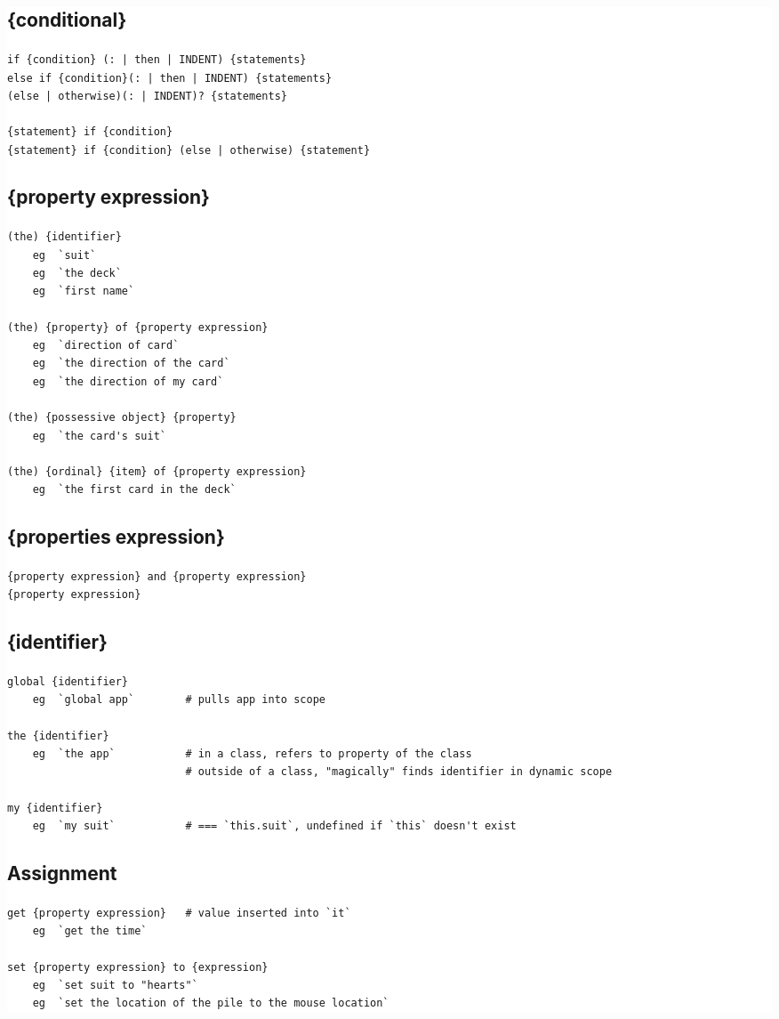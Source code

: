 {conditional}
---------------------------
	if {condition} (: | then | INDENT) {statements}
	else if {condition}(: | then | INDENT) {statements}
	(else | otherwise)(: | INDENT)? {statements}

	{statement} if {condition}
	{statement} if {condition} (else | otherwise) {statement}


{property expression}
---------------------------
	(the) {identifier}
		eg	`suit`
		eg	`the deck`
		eg	`first name`

	(the) {property} of {property expression}
		eg	`direction of card`
		eg	`the direction of the card`
		eg	`the direction of my card`

	(the) {possessive object} {property}
		eg	`the card's suit`

	(the) {ordinal} {item} of {property expression}
		eg	`the first card in the deck`

{properties expression}
-------------
	{property expression} and {property expression}
	{property expression}


{identifier}
--------------
	global {identifier}
		eg	`global app`		# pulls app into scope

	the {identifier}
		eg	`the app`			# in a class, refers to property of the class
								# outside of a class, "magically" finds identifier in dynamic scope

	my {identifier}
		eg	`my suit`			# === `this.suit`, undefined if `this` doesn't exist



Assignment
------------------
	get {property expression}	# value inserted into `it`
		eg	`get the time`

	set {property expression} to {expression}
		eg	`set suit to "hearts"`
		eg	`set the location of the pile to the mouse location`
